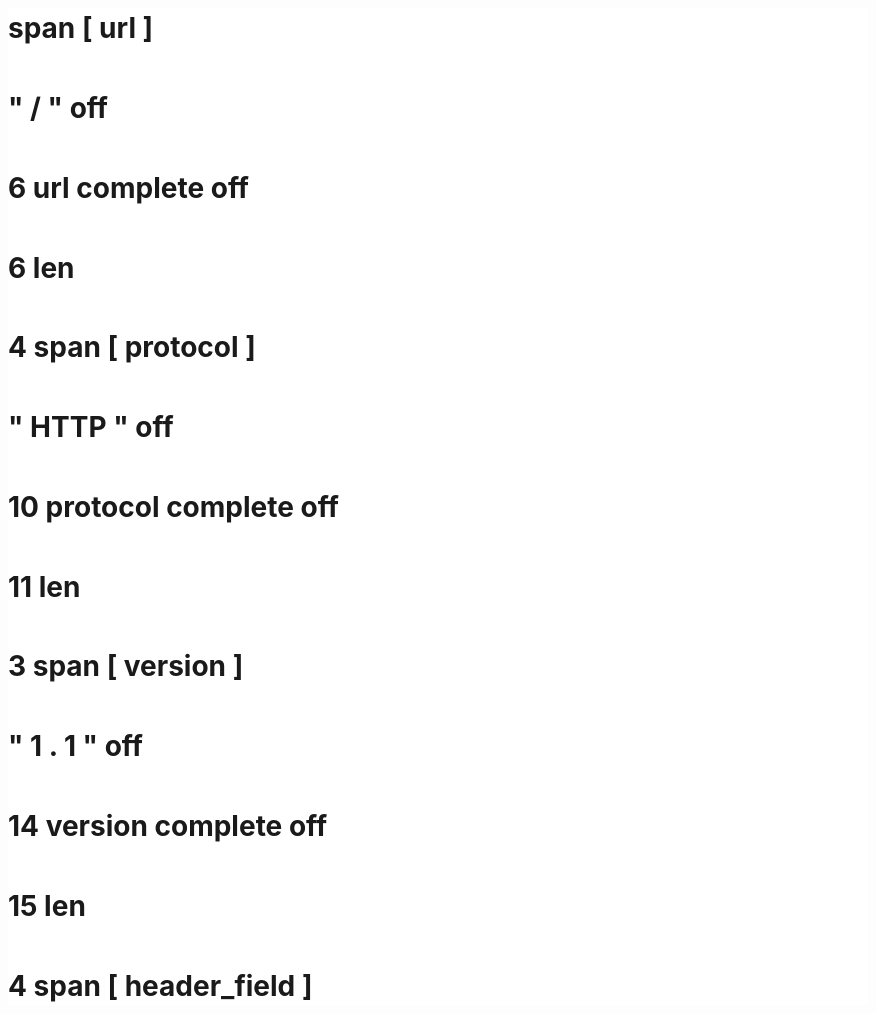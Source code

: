 span
[
url
]
=
"
/
"
off
=
6
url
complete
off
=
6
len
=
4
span
[
protocol
]
=
"
HTTP
"
off
=
10
protocol
complete
off
=
11
len
=
3
span
[
version
]
=
"
1
.
1
"
off
=
14
version
complete
off
=
15
len
=
4
span
[
header_field
]
=